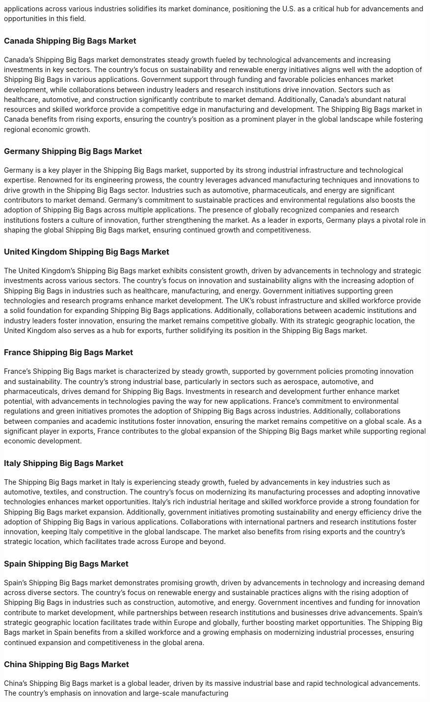 applications across various industries solidifies its market dominance, positioning the U.S. as a critical hub for advancements and opportunities in this field.</p><h3>Canada Shipping Big Bags Market</h3><p>Canada&rsquo;s Shipping Big Bags market demonstrates steady growth fueled by technological advancements and increasing investments in key sectors. The country&rsquo;s focus on sustainability and renewable energy initiatives aligns well with the adoption of Shipping Big Bags in various applications. Government support through funding and favorable policies enhances market development, while collaborations between industry leaders and research institutions drive innovation. Sectors such as healthcare, automotive, and construction significantly contribute to market demand. Additionally, Canada&rsquo;s abundant natural resources and skilled workforce provide a competitive edge in manufacturing and development. The Shipping Big Bags market in Canada benefits from rising exports, ensuring the country&rsquo;s position as a prominent player in the global landscape while fostering regional economic growth.</p><h3>Germany Shipping Big Bags Market</h3><p>Germany is a key player in the Shipping Big Bags market, supported by its strong industrial infrastructure and technological expertise. Renowned for its engineering prowess, the country leverages advanced manufacturing techniques and innovations to drive growth in the Shipping Big Bags sector. Industries such as automotive, pharmaceuticals, and energy are significant contributors to market demand. Germany&rsquo;s commitment to sustainable practices and environmental regulations also boosts the adoption of Shipping Big Bags across multiple applications. The presence of globally recognized companies and research institutions fosters a culture of innovation, further strengthening the market. As a leader in exports, Germany plays a pivotal role in shaping the global Shipping Big Bags market, ensuring continued growth and competitiveness.</p><h3>United Kingdom Shipping Big Bags Market</h3><p>The United Kingdom&rsquo;s Shipping Big Bags market exhibits consistent growth, driven by advancements in technology and strategic investments across various sectors. The country&rsquo;s focus on innovation and sustainability aligns with the increasing adoption of Shipping Big Bags in industries such as healthcare, manufacturing, and energy. Government initiatives supporting green technologies and research programs enhance market development. The UK&rsquo;s robust infrastructure and skilled workforce provide a solid foundation for expanding Shipping Big Bags applications. Additionally, collaborations between academic institutions and industry leaders foster innovation, ensuring the market remains competitive globally. With its strategic geographic location, the United Kingdom also serves as a hub for exports, further solidifying its position in the Shipping Big Bags market.</p><h3>France Shipping Big Bags Market</h3><p>France&rsquo;s Shipping Big Bags market is characterized by steady growth, supported by government policies promoting innovation and sustainability. The country&rsquo;s strong industrial base, particularly in sectors such as aerospace, automotive, and pharmaceuticals, drives demand for Shipping Big Bags. Investments in research and development further enhance market potential, with advancements in technologies paving the way for new applications. France&rsquo;s commitment to environmental regulations and green initiatives promotes the adoption of Shipping Big Bags across industries. Additionally, collaborations between companies and academic institutions foster innovation, ensuring the market remains competitive on a global scale. As a significant player in exports, France contributes to the global expansion of the Shipping Big Bags market while supporting regional economic development.</p><h3>Italy Shipping Big Bags Market</h3><p>The Shipping Big Bags market in Italy is experiencing steady growth, fueled by advancements in key industries such as automotive, textiles, and construction. The country&rsquo;s focus on modernizing its manufacturing processes and adopting innovative technologies enhances market opportunities. Italy&rsquo;s rich industrial heritage and skilled workforce provide a strong foundation for Shipping Big Bags market expansion. Additionally, government initiatives promoting sustainability and energy efficiency drive the adoption of Shipping Big Bags in various applications. Collaborations with international partners and research institutions foster innovation, keeping Italy competitive in the global landscape. The market also benefits from rising exports and the country&rsquo;s strategic location, which facilitates trade across Europe and beyond.</p><h3>Spain Shipping Big Bags Market</h3><p>Spain&rsquo;s Shipping Big Bags market demonstrates promising growth, driven by advancements in technology and increasing demand across diverse sectors. The country&rsquo;s focus on renewable energy and sustainable practices aligns with the rising adoption of Shipping Big Bags in industries such as construction, automotive, and energy. Government incentives and funding for innovation contribute to market development, while partnerships between research institutions and businesses drive advancements. Spain&rsquo;s strategic geographic location facilitates trade within Europe and globally, further boosting market opportunities. The Shipping Big Bags market in Spain benefits from a skilled workforce and a growing emphasis on modernizing industrial processes, ensuring continued expansion and competitiveness in the global arena.</p><h3>China Shipping Big Bags Market</h3><p>China&rsquo;s Shipping Big Bags market is a global leader, driven by its massive industrial base and rapid technological advancements. The country&rsquo;s emphasis on innovation and large-scale manufacturing